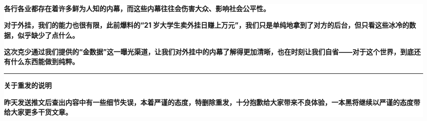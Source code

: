 ****各行各业都存在着许多鲜为人知的内幕，而这些内幕往往会伤害大众、影响社会公平性。****

****对于外挂，我们的能力也很有限，此前爆料的“21 岁大学生卖外挂日赚上万元”，我们只是单纯地拿到了对方的后台，但只看这些冰冷的数据，似乎缺少了点什么。****

****这次克少通过我们提供的“金数据”这一曝光渠道，让我们对外挂中的内幕了解得更加清晰，也在时刻让我们自省——对于这个世界，到底还有什么东西能做到纯粹。****

* * *

******关于重发的说明******

****昨天发送推文后查出内容中有一些细节失误，本着严谨的态度，特删除重发，十分抱歉给大家带来不良体验，一本黑将继续以严谨的态度带给大家更多干货文章。****